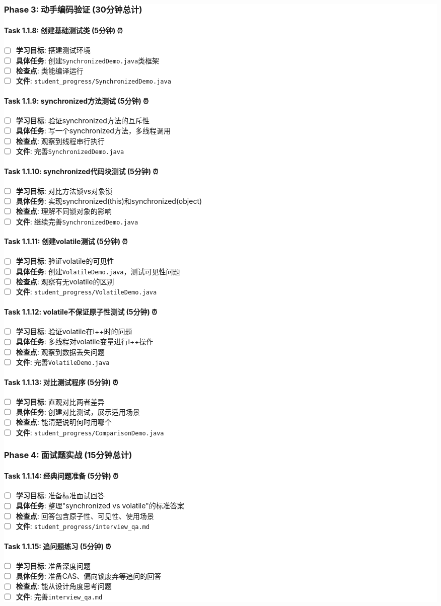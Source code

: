 ### Phase 3: 动手编码验证 (30分钟总计)

#### Task 1.1.8: 创建基础测试类 (5分钟) ⏰
- [ ] **学习目标**: 搭建测试环境
- [ ] **具体任务**: 创建`SynchronizedDemo.java`类框架
- [ ] **检查点**: 类能编译运行
- [ ] **文件**: `student_progress/SynchronizedDemo.java`

#### Task 1.1.9: synchronized方法测试 (5分钟) ⏰
- [ ] **学习目标**: 验证synchronized方法的互斥性
- [ ] **具体任务**: 写一个synchronized方法，多线程调用
- [ ] **检查点**: 观察到线程串行执行
- [ ] **文件**: 完善`SynchronizedDemo.java`

#### Task 1.1.10: synchronized代码块测试 (5分钟) ⏰
- [ ] **学习目标**: 对比方法锁vs对象锁
- [ ] **具体任务**: 实现synchronized(this)和synchronized(object)
- [ ] **检查点**: 理解不同锁对象的影响
- [ ] **文件**: 继续完善`SynchronizedDemo.java`

#### Task 1.1.11: 创建volatile测试 (5分钟) ⏰
- [ ] **学习目标**: 验证volatile的可见性
- [ ] **具体任务**: 创建`VolatileDemo.java`，测试可见性问题
- [ ] **检查点**: 观察有无volatile的区别
- [ ] **文件**: `student_progress/VolatileDemo.java`

#### Task 1.1.12: volatile不保证原子性测试 (5分钟) ⏰
- [ ] **学习目标**: 验证volatile在i++时的问题
- [ ] **具体任务**: 多线程对volatile变量进行i++操作
- [ ] **检查点**: 观察到数据丢失问题
- [ ] **文件**: 完善`VolatileDemo.java`

#### Task 1.1.13: 对比测试程序 (5分钟) ⏰
- [ ] **学习目标**: 直观对比两者差异
- [ ] **具体任务**: 创建对比测试，展示适用场景
- [ ] **检查点**: 能清楚说明何时用哪个
- [ ] **文件**: `student_progress/ComparisonDemo.java`

### Phase 4: 面试题实战 (15分钟总计)

#### Task 1.1.14: 经典问题准备 (5分钟) ⏰
- [ ] **学习目标**: 准备标准面试回答
- [ ] **具体任务**: 整理"synchronized vs volatile"的标准答案
- [ ] **检查点**: 回答包含原子性、可见性、使用场景
- [ ] **文件**: `student_progress/interview_qa.md`

#### Task 1.1.15: 追问题练习 (5分钟) ⏰
- [ ] **学习目标**: 准备深度问题
- [ ] **具体任务**: 准备CAS、偏向锁废弃等追问的回答
- [ ] **检查点**: 能从设计角度思考问题
- [ ] **文件**: 完善`interview_qa.md`
